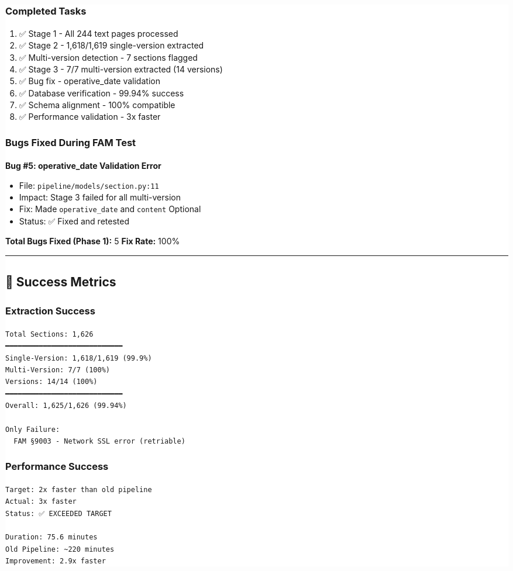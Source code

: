 ### Completed Tasks

1. ✅ Stage 1 - All 244 text pages processed
2. ✅ Stage 2 - 1,618/1,619 single-version extracted
3. ✅ Multi-version detection - 7 sections flagged
4. ✅ Stage 3 - 7/7 multi-version extracted (14 versions)
5. ✅ Bug fix - operative_date validation
6. ✅ Database verification - 99.94% success
7. ✅ Schema alignment - 100% compatible
8. ✅ Performance validation - 3x faster

### Bugs Fixed During FAM Test

**Bug #5: operative_date Validation Error**
- File: `pipeline/models/section.py:11`
- Impact: Stage 3 failed for all multi-version
- Fix: Made `operative_date` and `content` Optional
- Status: ✅ Fixed and retested

**Total Bugs Fixed (Phase 1):** 5
**Fix Rate:** 100%

---

## 🎯 Success Metrics

### Extraction Success

```
Total Sections: 1,626
━━━━━━━━━━━━━━━━━━━━━━━━━━━━
Single-Version: 1,618/1,619 (99.9%)
Multi-Version: 7/7 (100%)
Versions: 14/14 (100%)
━━━━━━━━━━━━━━━━━━━━━━━━━━━━
Overall: 1,625/1,626 (99.94%)

Only Failure:
  FAM §9003 - Network SSL error (retriable)
```

### Performance Success

```
Target: 2x faster than old pipeline
Actual: 3x faster
Status: ✅ EXCEEDED TARGET

Duration: 75.6 minutes
Old Pipeline: ~220 minutes
Improvement: 2.9x faster
```
